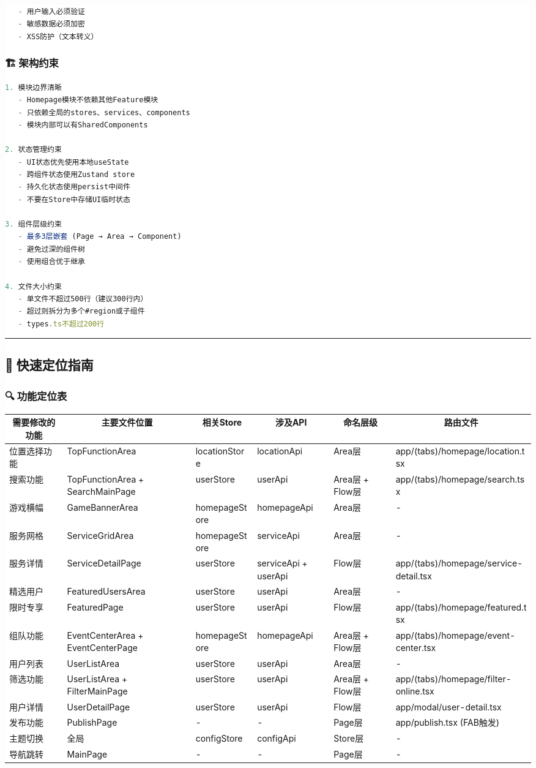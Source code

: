 ```typescript
   - 用户输入必须验证
   - 敏感数据必须加密
   - XSS防护（文本转义）
```

### 🏗️ **架构约束**
```typescript
1. 模块边界清晰
   - Homepage模块不依赖其他Feature模块
   - 只依赖全局的stores、services、components
   - 模块内部可以有SharedComponents

2. 状态管理约束
   - UI状态优先使用本地useState
   - 跨组件状态使用Zustand store
   - 持久化状态使用persist中间件
   - 不要在Store中存储UI临时状态

3. 组件层级约束
   - 最多3层嵌套 (Page → Area → Component)
   - 避免过深的组件树
   - 使用组合优于继承

4. 文件大小约束
   - 单文件不超过500行（建议300行内）
   - 超过则拆分为多个#region或子组件
   - types.ts不超过200行
```

---

## 🎯 **快速定位指南**

### 🔍 **功能定位表**
| 需要修改的功能 | 主要文件位置 | 相关Store | 涉及API | 命名层级 | 路由文件 |
|---------------|-------------|-----------|---------|----------|----------|
| 位置选择功能 | TopFunctionArea | locationStore | locationApi | Area层 | app/(tabs)/homepage/location.tsx |
| 搜索功能 | TopFunctionArea + SearchMainPage | userStore | userApi | Area层 + Flow层 | app/(tabs)/homepage/search.tsx |
| 游戏横幅 | GameBannerArea | homepageStore | homepageApi | Area层 | - |
| 服务网格 | ServiceGridArea | homepageStore | serviceApi | Area层 | - |
| 服务详情 | ServiceDetailPage | userStore | serviceApi + userApi | Flow层 | app/(tabs)/homepage/service-detail.tsx |
| 精选用户 | FeaturedUsersArea | userStore | userApi | Area层 | - |
| 限时专享 | FeaturedPage | userStore | userApi | Flow层 | app/(tabs)/homepage/featured.tsx |
| 组队功能 | EventCenterArea + EventCenterPage | homepageStore | homepageApi | Area层 + Flow层 | app/(tabs)/homepage/event-center.tsx |
| 用户列表 | UserListArea | userStore | userApi | Area层 | - |
| 筛选功能 | UserListArea + FilterMainPage | userStore | userApi | Area层 + Flow层 | app/(tabs)/homepage/filter-online.tsx |
| 用户详情 | UserDetailPage | userStore | userApi | Flow层 | app/modal/user-detail.tsx |
| 发布功能 | PublishPage | - | - | Page层 | app/publish.tsx (FAB触发) |
| 主题切换 | 全局 | configStore | configApi | Store层 | - |
| 导航跳转 | MainPage | - | - | Page层 | - |
